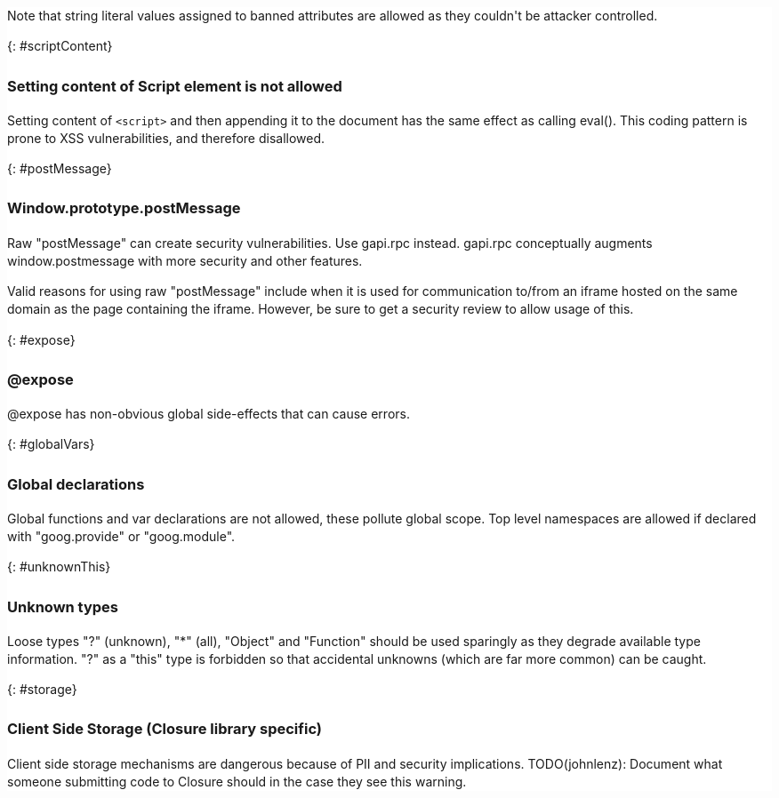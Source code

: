 Note that string literal values assigned to banned attributes are allowed as
they couldn't be attacker controlled.


{: #scriptContent}
### Setting content of Script element is not allowed 

Setting content of `<script>` and then appending it to the document has the same
effect as calling eval(). This coding pattern is prone to XSS vulnerabilities,
and therefore disallowed.


{: #postMessage}
### Window.prototype.postMessage 

Raw "postMessage" can create security vulnerabilities. Use gapi.rpc instead.
gapi.rpc conceptually augments window.postmessage with more security and other
features.

Valid reasons for using raw "postMessage" include when it is used for
communication to/from an iframe hosted on the same domain as the page containing
the iframe. However, be sure to get a security review to allow usage of this.



{: #expose}
### @expose 

@expose has non-obvious global side-effects that can cause errors.


{: #globalVars}
### Global declarations 

Global functions and var declarations are not allowed, these pollute global
scope.  Top level namespaces are allowed if declared with "goog.provide" or
"goog.module".


{: #unknownThis}
### Unknown types 

Loose types "?" (unknown), "\*" (all), "Object" and "Function" should be used
sparingly as they degrade available type information. "?" as a "this" type is
forbidden so that accidental unknowns (which are far more common) can be
caught.



{: #storage}
### Client Side Storage (Closure library specific) 

Client side storage mechanisms are dangerous because of PII and security
implications. TODO(johnlenz): Document what someone submitting code to Closure
should in the case they see this warning.

